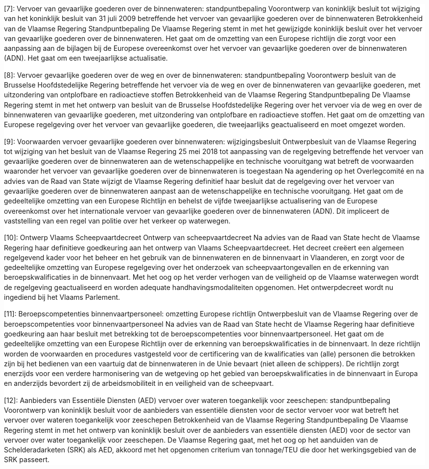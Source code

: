 \[7\]: Vervoer van gevaarlijke goederen over de binnenwateren: standpuntbepaling Voorontwerp van koninklijk besluit tot wijziging van het koninklijk besluit van 31 juli 2009 betreffende het vervoer van gevaarlijke goederen over de binnenwateren Betrokkenheid van de Vlaamse Regering Standpuntbepaling  De Vlaamse Regering  stemt in met het gewijzigde koninklijk besluit over het vervoer van gevaarlijke goederen over de binnenwateren. Het gaat om de omzetting van een Europese richtlijn die zorgt voor een aanpassing aan de bijlagen bij de Europese overeenkomst over het vervoer van gevaarlijke goederen over de binnenwateren (ADN). Het gaat om een tweejaarlijkse actualisatie.

\[8\]: Vervoer gevaarlijke goederen over de weg en over de binnenwateren: standpuntbepaling Voorontwerp besluit van de Brusselse Hoofdstedelijke Regering betreffende het vervoer via de weg en over de binnenwateren van gevaarlijke goederen, met uitzondering van ontplofbare en radioactieve stoffen Betrokkenheid van de Vlaamse Regering Standpuntbepaling  De Vlaamse Regering stemt in  met het ontwerp van besluit van de Brusselse Hoofdstedelijke Regering over het vervoer via de weg en over de binnenwateren van gevaarlijke goederen, met uitzondering van ontplofbare en radioactieve stoffen. Het gaat om de omzetting van Europese regelgeving over het vervoer van gevaarlijke goederen, die tweejaarlijks geactualiseerd en moet omgezet worden.

\[9\]: Voorwaarden vervoer gevaarlijke goederen over binnenwateren: wijzigingsbesluit Ontwerpbesluit van de Vlaamse Regering tot wijziging van het besluit van de Vlaamse Regering 25 mei 2018 tot aanpassing van de regelgeving betreffende het vervoer van gevaarlijke goederen over de binnenwateren aan de wetenschappelijke en technische vooruitgang wat betreft de voorwaarden waaronder het vervoer van gevaarlijke goederen over de binnenwateren is toegestaan  Na agendering op het Overlegcomité en na advies van de Raad van State wijzigt de Vlaamse Regering definitief  haar besluit dat de regelgeving over  het vervoer van gevaarlijke goederen over de binnenwateren aanpast  aan de wetenschappelijke en technische vooruitgang. Het gaat om de gedeeltelijke omzetting van een Europese Richtlijn en behelst de  vijfde  tweejaarlijkse actualisering van de Europese overeenkomst over het internationale vervoer van gevaarlijke goederen over de binnenwateren (ADN). Dit impliceert de vaststelling van een regel van politie over het verkeer op waterwegen.

\[10\]: Ontwerp Vlaams Scheepvaartdecreet Ontwerp van scheepvaartdecreet  Na advies van de Raad van State  hecht  de Vlaamse Regering  haar definitieve  goedkeuring aan het ontwerp van Vlaams Scheepvaartdecreet. Het decreet creëert een algemeen regelgevend kader voor het beheer en het gebruik van de binnenwateren en de binnenvaart in Vlaanderen, en zorgt voor de gedeeltelijke omzetting van Europese regelgeving  over het onderzoek van scheepvaartongevallen en de erkenning van beroepskwalificaties in de binnenvaart​. Met het oog op het verder verhogen van de veiligheid op de Vlaamse waterwegen wordt de regelgeving geactualiseerd en worden adequate handhavingsmodaliteiten opgenomen. Het ontwerpdecreet wordt nu ingediend bij het Vlaams Parlement.

\[11\]: Beroepscompetenties binnenvaartpersoneel: omzetting Europese richtlijn Ontwerpbesluit van de Vlaamse Regering over de beroepscompetenties voor binnenvaartpersoneel  Na advies van de Raad van State hecht de Vlaamse Regering haar definitieve goedkeuring aan haar besluit   met betrekking tot de beroepscompetenties voor binnenvaartpersoneel. Het gaat om de   gedeeltelijke omzetting van een Europese Richtlijn over de erkenning van beroepskwalificaties in de binnenvaart. In deze richtlijn worden de voorwaarden en procedures vastgesteld voor de certificering van de kwalificaties van (alle) personen die betrokken zijn bij het bedienen van een vaartuig dat de binnenwateren in de Unie bevaart (niet alleen de schippers). De richtlijn zorgt enerzijds voor een verdere harmonisering van de wetgeving op het gebied van beroepskwalificaties in de binnenvaart in Europa en anderzijds bevordert zij de arbeidsmobiliteit in en veiligheid van de scheepvaart.

\[12\]: Aanbieders van Essentiële Diensten (AED) vervoer over wateren toegankelijk voor zeeschepen: standpuntbepaling Voorontwerp van koninklijk besluit voor de aanbieders van essentiële diensten voor de sector vervoer voor wat betreft het vervoer over wateren toegankelijk voor zeeschepen Betrokkenheid van de Vlaamse Regering Standpuntbepaling  De Vlaamse Regering stemt in met   het ontwerp van koninklijk besluit over de aanbieders van essentiële diensten (AED) voor de sector van vervoer over water toegankelijk voor zeeschepen. De Vlaamse Regering gaat, met het oog op het aanduiden van de Schelderadarketen (SRK) als AED, akkoord met het opgenomen criterium van tonnage/TEU die door het werkingsgebied van de SRK passeert.
